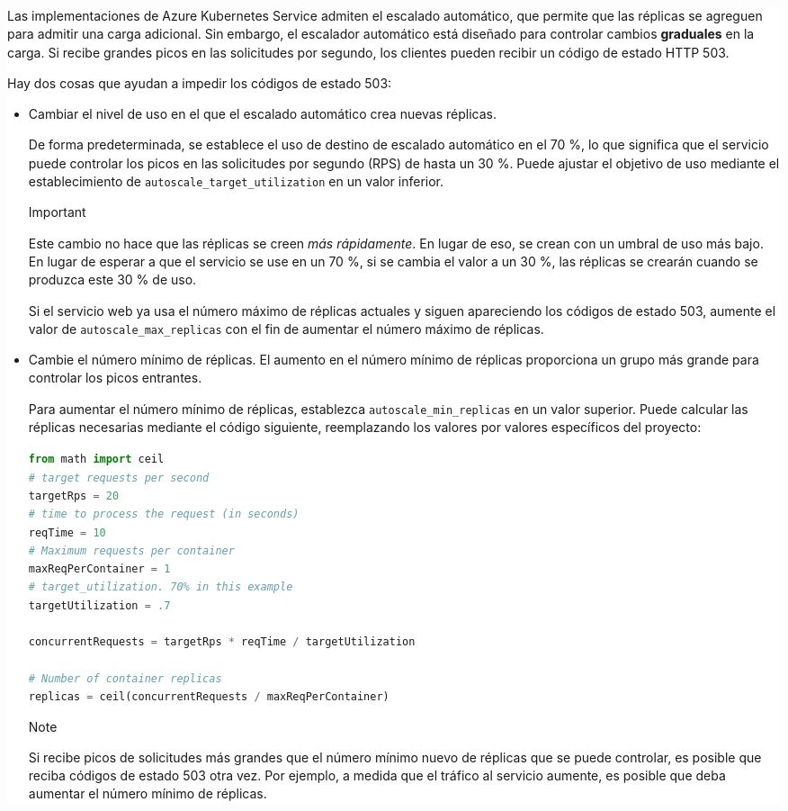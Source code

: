 Las implementaciones de Azure Kubernetes Service admiten el escalado automático, que permite que las réplicas se agreguen para admitir una carga adicional. Sin embargo, el escalador automático está diseñado para controlar cambios **graduales** en la carga. Si recibe grandes picos en las solicitudes por segundo, los clientes pueden recibir un código de estado HTTP 503.

Hay dos cosas que ayudan a impedir los códigos de estado 503:

* Cambiar el nivel de uso en el que el escalado automático crea nuevas réplicas.
    
    De forma predeterminada, se establece el uso de destino de escalado automático en el 70 %, lo que significa que el servicio puede controlar los picos en las solicitudes por segundo (RPS) de hasta un 30 %. Puede ajustar el objetivo de uso mediante el establecimiento de `autoscale_target_utilization` en un valor inferior.

    > [!IMPORTANT]
    > Este cambio no hace que las réplicas se creen *más rápidamente*. En lugar de eso, se crean con un umbral de uso más bajo. En lugar de esperar a que el servicio se use en un 70 %, si se cambia el valor a un 30 %, las réplicas se crearán cuando se produzca este 30 % de uso.
    
    Si el servicio web ya usa el número máximo de réplicas actuales y siguen apareciendo los códigos de estado 503, aumente el valor de `autoscale_max_replicas` con el fin de aumentar el número máximo de réplicas.

* Cambie el número mínimo de réplicas. El aumento en el número mínimo de réplicas proporciona un grupo más grande para controlar los picos entrantes.

    Para aumentar el número mínimo de réplicas, establezca `autoscale_min_replicas` en un valor superior. Puede calcular las réplicas necesarias mediante el código siguiente, reemplazando los valores por valores específicos del proyecto:

    ```python
    from math import ceil
    # target requests per second
    targetRps = 20
    # time to process the request (in seconds)
    reqTime = 10
    # Maximum requests per container
    maxReqPerContainer = 1
    # target_utilization. 70% in this example
    targetUtilization = .7

    concurrentRequests = targetRps * reqTime / targetUtilization

    # Number of container replicas
    replicas = ceil(concurrentRequests / maxReqPerContainer)
    ```

    > [!NOTE]
    > Si recibe picos de solicitudes más grandes que el número mínimo nuevo de réplicas que se puede controlar, es posible que reciba códigos de estado 503 otra vez. Por ejemplo, a medida que el tráfico al servicio aumente, es posible que deba aumentar el número mínimo de réplicas.
